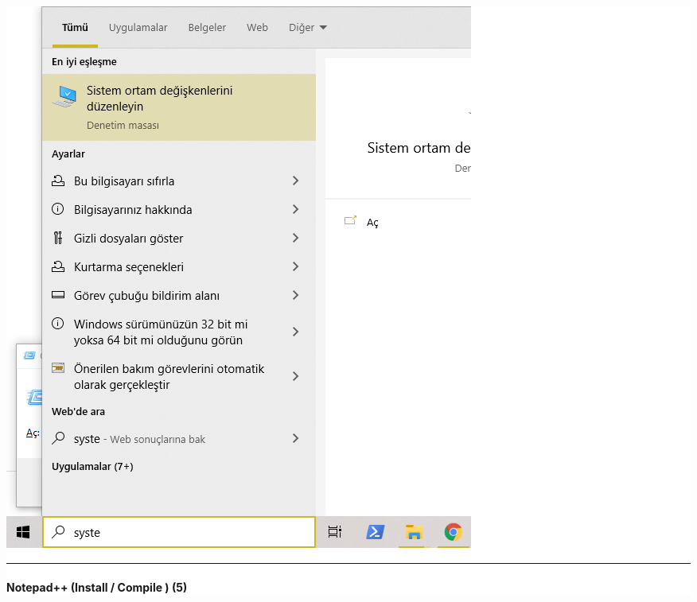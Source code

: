![alt:"alt" height:450px center](assets/2021-10-22-03-18-30-image.png)

---

#### Notepad++ (Install / Compile ) (5)
